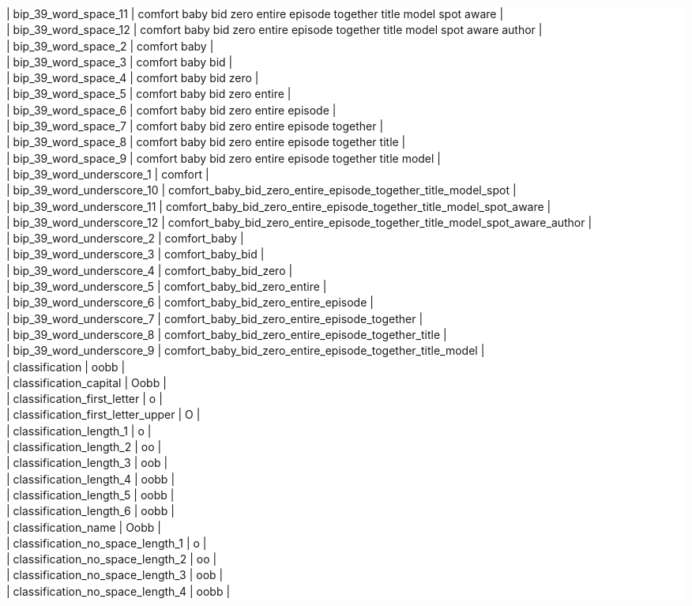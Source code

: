 | bip_39_word_space_11 | comfort baby bid zero entire episode together title model spot aware |  
| bip_39_word_space_12 | comfort baby bid zero entire episode together title model spot aware author |  
| bip_39_word_space_2 | comfort baby |  
| bip_39_word_space_3 | comfort baby bid |  
| bip_39_word_space_4 | comfort baby bid zero |  
| bip_39_word_space_5 | comfort baby bid zero entire |  
| bip_39_word_space_6 | comfort baby bid zero entire episode |  
| bip_39_word_space_7 | comfort baby bid zero entire episode together |  
| bip_39_word_space_8 | comfort baby bid zero entire episode together title |  
| bip_39_word_space_9 | comfort baby bid zero entire episode together title model |  
| bip_39_word_underscore_1 | comfort |  
| bip_39_word_underscore_10 | comfort_baby_bid_zero_entire_episode_together_title_model_spot |  
| bip_39_word_underscore_11 | comfort_baby_bid_zero_entire_episode_together_title_model_spot_aware |  
| bip_39_word_underscore_12 | comfort_baby_bid_zero_entire_episode_together_title_model_spot_aware_author |  
| bip_39_word_underscore_2 | comfort_baby |  
| bip_39_word_underscore_3 | comfort_baby_bid |  
| bip_39_word_underscore_4 | comfort_baby_bid_zero |  
| bip_39_word_underscore_5 | comfort_baby_bid_zero_entire |  
| bip_39_word_underscore_6 | comfort_baby_bid_zero_entire_episode |  
| bip_39_word_underscore_7 | comfort_baby_bid_zero_entire_episode_together |  
| bip_39_word_underscore_8 | comfort_baby_bid_zero_entire_episode_together_title |  
| bip_39_word_underscore_9 | comfort_baby_bid_zero_entire_episode_together_title_model |  
| classification | oobb |  
| classification_capital | Oobb |  
| classification_first_letter | o |  
| classification_first_letter_upper | O |  
| classification_length_1 | o |  
| classification_length_2 | oo |  
| classification_length_3 | oob |  
| classification_length_4 | oobb |  
| classification_length_5 | oobb |  
| classification_length_6 | oobb |  
| classification_name | Oobb |  
| classification_no_space_length_1 | o |  
| classification_no_space_length_2 | oo |  
| classification_no_space_length_3 | oob |  
| classification_no_space_length_4 | oobb |  